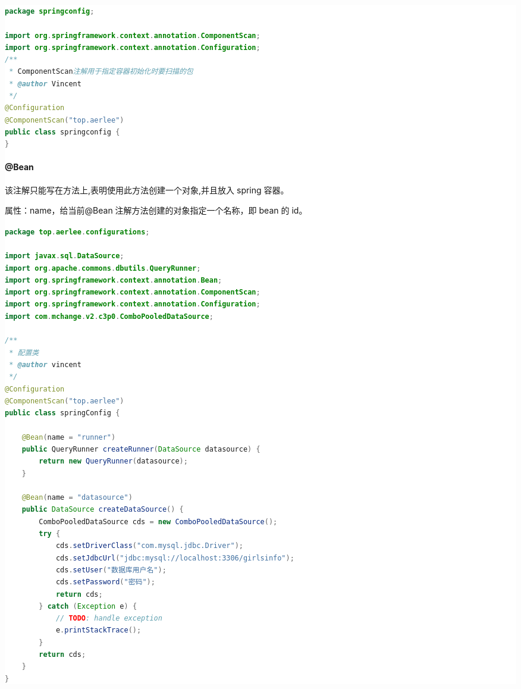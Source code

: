 ```java
package springconfig;

import org.springframework.context.annotation.ComponentScan;
import org.springframework.context.annotation.Configuration;
/**
 * ComponentScan注解用于指定容器初始化时要扫描的包
 * @author Vincent
 */
@Configuration
@ComponentScan("top.aerlee")
public class springconfig {
}
```

#### @Bean

该注解只能写在方法上,表明使用此方法创建一个对象,并且放入 spring 容器。

属性：name，给当前@Bean 注解方法创建的对象指定一个名称，即 bean 的 id。

```java
package top.aerlee.configurations;

import javax.sql.DataSource;
import org.apache.commons.dbutils.QueryRunner;
import org.springframework.context.annotation.Bean;
import org.springframework.context.annotation.ComponentScan;
import org.springframework.context.annotation.Configuration;
import com.mchange.v2.c3p0.ComboPooledDataSource;

/**
 * 配置类
 * @author vincent
 */
@Configuration
@ComponentScan("top.aerlee")
public class springConfig {

	@Bean(name = "runner")
	public QueryRunner createRunner(DataSource datasource) {
		return new QueryRunner(datasource);
	}

	@Bean(name = "datasource")
	public DataSource createDataSource() {
		ComboPooledDataSource cds = new ComboPooledDataSource();
		try {
			cds.setDriverClass("com.mysql.jdbc.Driver");
			cds.setJdbcUrl("jdbc:mysql://localhost:3306/girlsinfo");
			cds.setUser("数据库用户名");
			cds.setPassword("密码");
			return cds;
		} catch (Exception e) {
			// TODO: handle exception
			e.printStackTrace();
		}
		return cds;
	}
}
```
